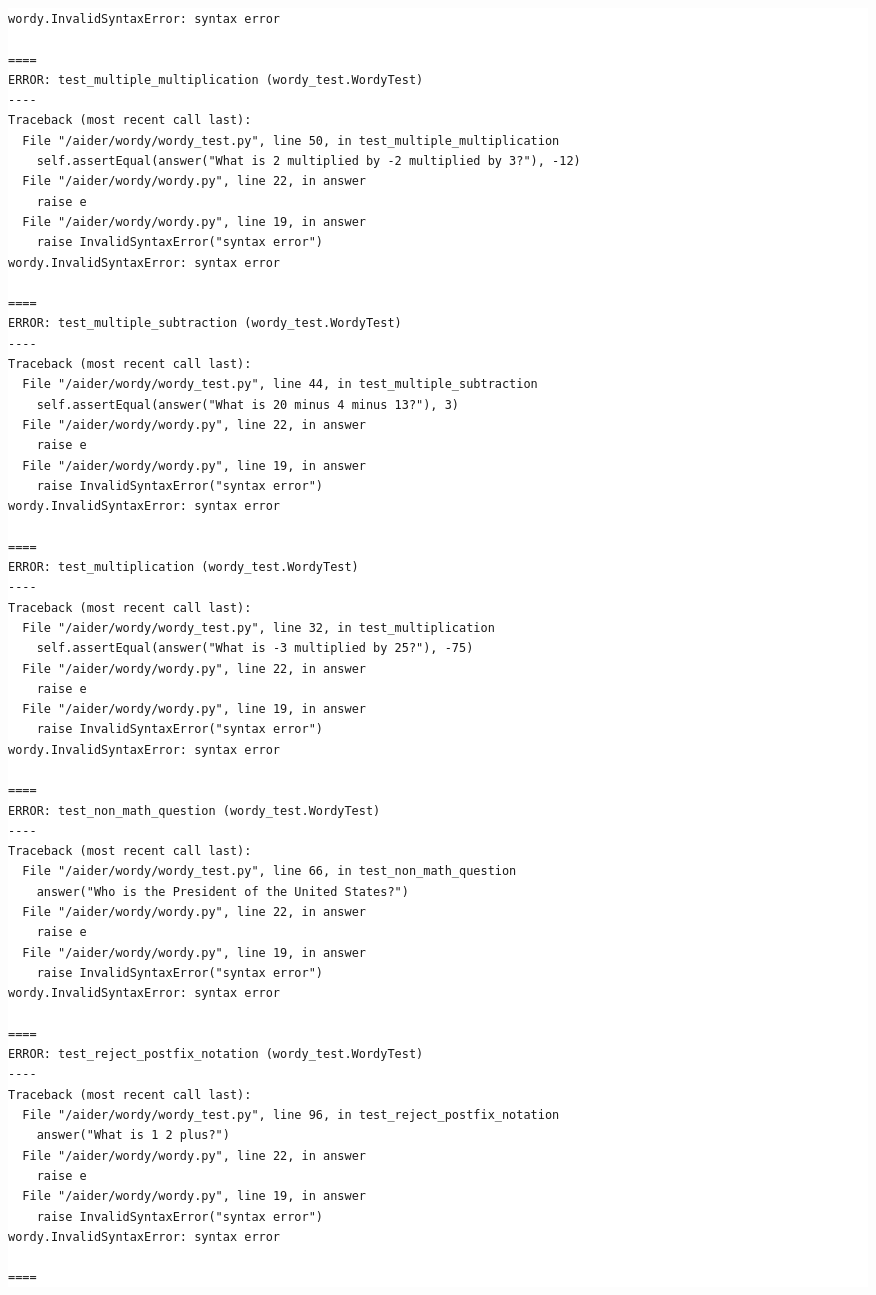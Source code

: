 ```
wordy.InvalidSyntaxError: syntax error

====
ERROR: test_multiple_multiplication (wordy_test.WordyTest)
----
Traceback (most recent call last):
  File "/aider/wordy/wordy_test.py", line 50, in test_multiple_multiplication
    self.assertEqual(answer("What is 2 multiplied by -2 multiplied by 3?"), -12)
  File "/aider/wordy/wordy.py", line 22, in answer
    raise e
  File "/aider/wordy/wordy.py", line 19, in answer
    raise InvalidSyntaxError("syntax error")
wordy.InvalidSyntaxError: syntax error

====
ERROR: test_multiple_subtraction (wordy_test.WordyTest)
----
Traceback (most recent call last):
  File "/aider/wordy/wordy_test.py", line 44, in test_multiple_subtraction
    self.assertEqual(answer("What is 20 minus 4 minus 13?"), 3)
  File "/aider/wordy/wordy.py", line 22, in answer
    raise e
  File "/aider/wordy/wordy.py", line 19, in answer
    raise InvalidSyntaxError("syntax error")
wordy.InvalidSyntaxError: syntax error

====
ERROR: test_multiplication (wordy_test.WordyTest)
----
Traceback (most recent call last):
  File "/aider/wordy/wordy_test.py", line 32, in test_multiplication
    self.assertEqual(answer("What is -3 multiplied by 25?"), -75)
  File "/aider/wordy/wordy.py", line 22, in answer
    raise e
  File "/aider/wordy/wordy.py", line 19, in answer
    raise InvalidSyntaxError("syntax error")
wordy.InvalidSyntaxError: syntax error

====
ERROR: test_non_math_question (wordy_test.WordyTest)
----
Traceback (most recent call last):
  File "/aider/wordy/wordy_test.py", line 66, in test_non_math_question
    answer("Who is the President of the United States?")
  File "/aider/wordy/wordy.py", line 22, in answer
    raise e
  File "/aider/wordy/wordy.py", line 19, in answer
    raise InvalidSyntaxError("syntax error")
wordy.InvalidSyntaxError: syntax error

====
ERROR: test_reject_postfix_notation (wordy_test.WordyTest)
----
Traceback (most recent call last):
  File "/aider/wordy/wordy_test.py", line 96, in test_reject_postfix_notation
    answer("What is 1 2 plus?")
  File "/aider/wordy/wordy.py", line 22, in answer
    raise e
  File "/aider/wordy/wordy.py", line 19, in answer
    raise InvalidSyntaxError("syntax error")
wordy.InvalidSyntaxError: syntax error

====
```